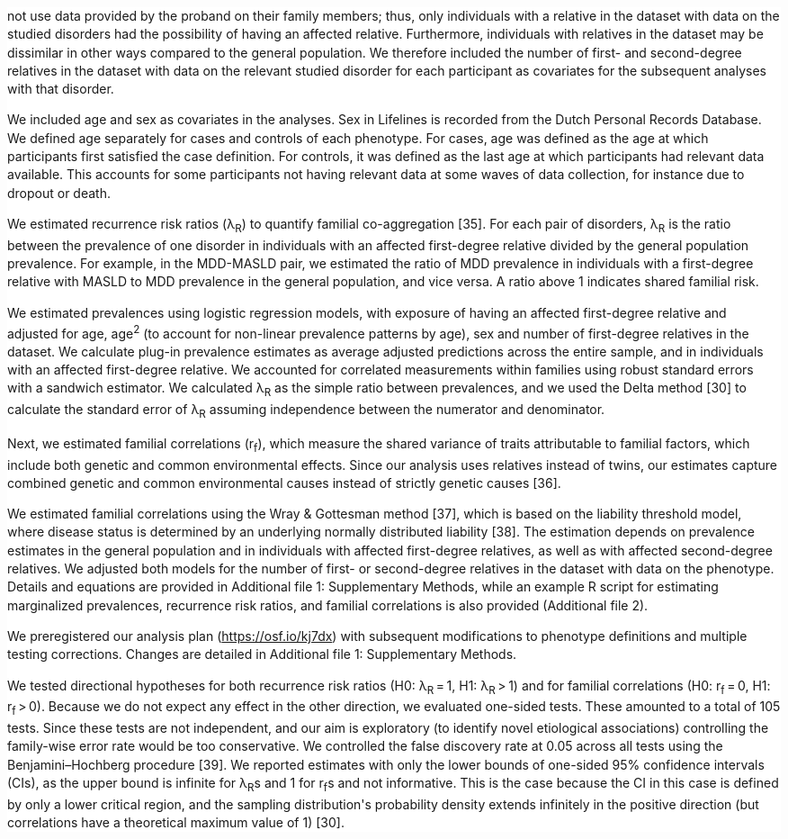 not use data provided by the proband on their family members; thus, only individuals with a relative in the dataset with data on the studied disorders had the possibility of having an affected relative. Furthermore, individuals with relatives in the dataset may be dissimilar in other ways compared to the general population. We therefore included the number of first- and second-degree relatives in the dataset with data on the relevant studied disorder for each participant as covariates for the subsequent analyses with that disorder.</p></sec><sec id="Sec16"><title>Demographics</title><p id="Par42">We included age and sex as covariates in the analyses. Sex in Lifelines is recorded from the Dutch Personal Records Database. We defined age separately for cases and controls of each phenotype. For cases, age was defined as the age at which participants first satisfied the case definition. For controls, it was defined as the last age at which participants had relevant data available. This accounts for some participants not having relevant data at some waves of data collection, for instance due to dropout or death.</p></sec><sec id="Sec17"><title>Statistics</title><p id="Par43">We estimated recurrence risk ratios (<italic>&#x003bb;</italic><sub><italic>R</italic></sub>) to quantify familial co-aggregation [<xref ref-type="bibr" rid="CR35">35</xref>]. For each pair of disorders, <italic>&#x003bb;</italic><sub><italic>R</italic></sub> is the ratio between the prevalence of one disorder in individuals with an affected first-degree relative divided by the general population prevalence. For example, in the MDD-MASLD pair, we estimated the ratio of MDD prevalence in individuals with a first-degree relative with MASLD to MDD prevalence in the general population, and vice versa. A ratio above 1 indicates shared familial risk.</p><p id="Par44">We estimated prevalences using logistic regression models, with exposure of having an affected first-degree relative and adjusted for age, age<sup>2</sup> (to account for non-linear prevalence patterns by age), sex and number of first-degree relatives in the dataset. We calculate plug-in prevalence estimates as average adjusted predictions across the entire sample, and in individuals with an affected first-degree relative. We accounted for correlated measurements within families using robust standard errors with a sandwich estimator. We calculated <italic>&#x003bb;</italic><sub><italic>R</italic></sub> as the simple ratio between prevalences, and we used the Delta method [<xref ref-type="bibr" rid="CR30">30</xref>] to calculate the standard error of <italic>&#x003bb;</italic><sub><italic>R</italic></sub> assuming independence between the numerator and denominator.</p><p id="Par45">Next, we estimated familial correlations (<italic>r</italic><sub><italic>f</italic></sub>), which measure the shared variance of traits attributable to familial factors, which include both genetic and common environmental effects. Since our analysis uses relatives instead of twins, our estimates capture combined genetic and common environmental causes instead of strictly genetic causes [<xref ref-type="bibr" rid="CR36">36</xref>].</p><p id="Par46">We estimated familial correlations using the Wray &#x00026; Gottesman method [<xref ref-type="bibr" rid="CR37">37</xref>], which is based on the liability threshold model, where disease status is determined by an underlying normally distributed liability [<xref ref-type="bibr" rid="CR38">38</xref>]. The estimation depends on prevalence estimates in the general population and in individuals with affected first-degree relatives, as well as with affected second-degree relatives. We adjusted both models for the number of first- or second-degree relatives in the dataset with data on the phenotype. Details and equations are provided in Additional file 1: Supplementary Methods, while an example R script for estimating marginalized prevalences, recurrence risk ratios, and familial correlations is also provided (Additional file 2).</p></sec><sec id="Sec18"><title>Preregistration, inference criteria and reporting</title><p id="Par47">We preregistered our analysis plan (<ext-link ext-link-type="uri" xlink:href="https://osf.io/kj7dx">https://osf.io/kj7dx</ext-link>) with subsequent modifications to phenotype definitions and multiple testing corrections. Changes are detailed in Additional file 1: Supplementary Methods.</p><p id="Par48">We tested directional hypotheses for both recurrence risk ratios (H0: <italic>&#x003bb;</italic><sub><italic>R</italic></sub>&#x02009;=&#x02009;1, H1: <italic>&#x003bb;</italic><sub><italic>R</italic></sub>&#x02009;&#x0003e;&#x02009;1) and for familial correlations (H0: <italic>r</italic><sub><italic>f</italic></sub>&#x02009;=&#x02009;0, H1: <italic>r</italic><sub><italic>f</italic></sub>&#x02009;&#x0003e;&#x02009;0). Because we do not expect any effect in the other direction, we evaluated one-sided tests. These amounted to a total of 105 tests. Since these tests are not independent, and our aim is exploratory (to identify novel etiological associations) controlling the family-wise error rate would be too conservative. We controlled the false discovery rate at 0.05 across all tests using the Benjamini&#x02013;Hochberg procedure [<xref ref-type="bibr" rid="CR39">39</xref>]. We reported estimates with only the lower bounds of one-sided 95% confidence intervals (CIs), as the upper bound is infinite for <italic>&#x003bb;</italic><sub><italic>R</italic></sub><italic>s</italic> and 1 for r<sub>f</sub>s and not informative. This is the case because the CI in this case is defined by only a lower critical region, and the sampling distribution's probability density extends infinitely in the positive direction (but correlations have a theoretical maximum value of 1) [<xref ref-type="bibr" rid="CR30">30</xref>].</p></sec><sec id="Sec19"><title>Sensitivity